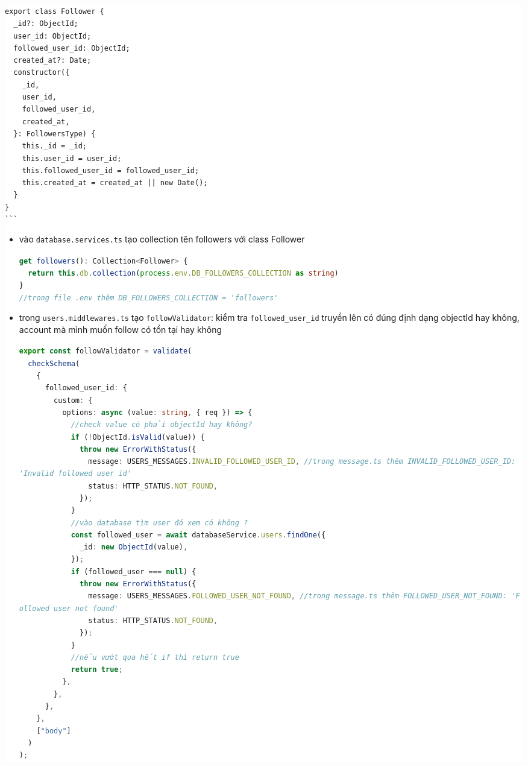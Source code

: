     export class Follower {
      _id?: ObjectId;
      user_id: ObjectId;
      followed_user_id: ObjectId;
      created_at?: Date;
      constructor({
        _id,
        user_id,
        followed_user_id,
        created_at,
      }: FollowersType) {
        this._id = _id;
        this.user_id = user_id;
        this.followed_user_id = followed_user_id;
        this.created_at = created_at || new Date();
      }
    }
    ```

  - vào `database.services.ts` tạo collection tên followers với class Follower

    ```ts
    get followers(): Collection<Follower> {
      return this.db.collection(process.env.DB_FOLLOWERS_COLLECTION as string)
    }
    //trong file .env thêm DB_FOLLOWERS_COLLECTION = 'followers'
    ```

- trong `users.middlewares.ts` tạo `followValidator`: kiểm tra `followed_user_id` truyền lên có đúng định dạng objectId hay không, account mà mình muốn follow có tồn tại hay không

  ```ts
  export const followValidator = validate(
    checkSchema(
      {
        followed_user_id: {
          custom: {
            options: async (value: string, { req }) => {
              //check value có phải objectId hay không?
              if (!ObjectId.isValid(value)) {
                throw new ErrorWithStatus({
                  message: USERS_MESSAGES.INVALID_FOLLOWED_USER_ID, //trong message.ts thêm INVALID_FOLLOWED_USER_ID: 'Invalid followed user id'
                  status: HTTP_STATUS.NOT_FOUND,
                });
              }
              //vào database tìm user đó xem có không ?
              const followed_user = await databaseService.users.findOne({
                _id: new ObjectId(value),
              });
              if (followed_user === null) {
                throw new ErrorWithStatus({
                  message: USERS_MESSAGES.FOLLOWED_USER_NOT_FOUND, //trong message.ts thêm FOLLOWED_USER_NOT_FOUND: 'Followed user not found'
                  status: HTTP_STATUS.NOT_FOUND,
                });
              }
              //nếu vướt qua hết if thì return true
              return true;
            },
          },
        },
      },
      ["body"]
    )
  );
  ```